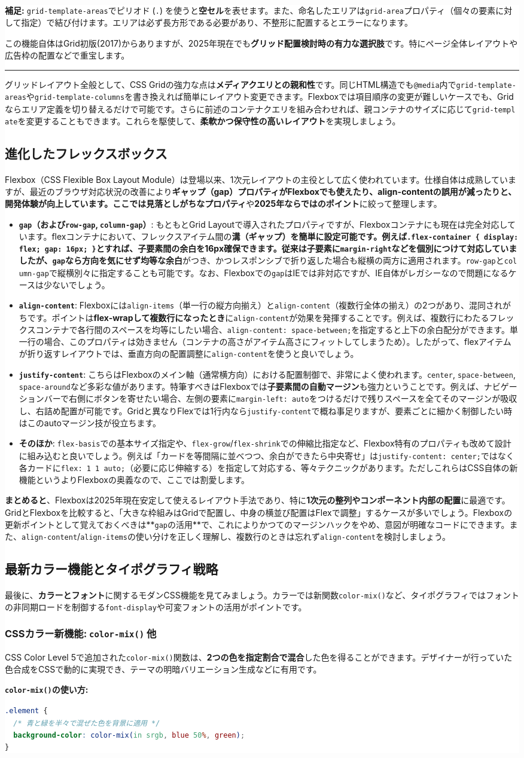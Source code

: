 **補足:** `grid-template-areas`でピリオド (`.`) を使うと**空セル**を表せます。また、命名したエリアは`grid-area`プロパティ（個々の要素に対して指定）で結び付けます。エリアは必ず長方形である必要があり、不整形に配置するとエラーになります。

この機能自体はGrid初版(2017)からありますが、2025年現在でも**グリッド配置検討時の有力な選択肢**です。特にページ全体レイアウトや広告枠の配置などで重宝します。

---

グリッドレイアウト全般として、CSS Gridの強力な点は**メディアクエリとの親和性**です。同じHTML構造でも`@media`内で`grid-template-areas`や`grid-template-columns`を書き換えれば簡単にレイアウト変更できます。Flexboxでは項目順序の変更が難しいケースでも、Gridならエリア定義を切り替えるだけで可能です。さらに前述のコンテナクエリを組み合わせれば、親コンテナのサイズに応じて`grid-template`を変更することもできます。これらを駆使して、**柔軟かつ保守性の高いレイアウト**を実現しましょう。

## 進化したフレックスボックス

Flexbox（CSS Flexible Box Layout Module）は登場以来、1次元レイアウトの主役として広く使われています。仕様自体は成熟していますが、最近のブラウザ対応状況の改善により**ギャップ（gap）**プロパティがFlexboxでも使えたり、align-contentの誤用が減ったりと、開発体験が向上しています。ここでは**見落としがちなプロパティ**や**2025年ならではのポイント**に絞って整理します。

- **`gap`（および`row-gap`, `column-gap`）**: もともとGrid Layoutで導入されたプロパティですが、Flexboxコンテナにも現在は完全対応しています。flexコンテナにおいて、フレックスアイテム間の**溝（ギャップ）**を簡単に設定可能です。例えば`.flex-container { display: flex; gap: 16px; }`とすれば、子要素間の余白を16px確保できます。従来は子要素に`margin-right`などを個別につけて対応していましたが、`gap`なら**方向を気にせず均等な余白**がつき、かつレスポンシブで折り返した場合も縦横の両方に適用されます。`row-gap`と`column-gap`で縦横別々に指定することも可能です。なお、Flexboxでの`gap`はIEでは非対応ですが、IE自体がレガシーなので問題になるケースは少ないでしょう。

- **`align-content`**: Flexboxには`align-items`（単一行の縦方向揃え）と`align-content`（複数行全体の揃え）の2つがあり、混同されがちです。ポイントは**flex-wrapして複数行になったとき**に`align-content`が効果を発揮することです。例えば、複数行にわたるフレックスコンテナで各行間のスペースを均等にしたい場合、`align-content: space-between;`を指定すると上下の余白配分ができます。単一行の場合、このプロパティは効きません（コンテナの高さがアイテム高さにフィットしてしまうため）。したがって、flexアイテムが折り返すレイアウトでは、垂直方向の配置調整に`align-content`を使うと良いでしょう。

- **`justify-content`**: こちらはFlexboxのメイン軸（通常横方向）における配置制御で、非常によく使われます。`center`, `space-between`, `space-around`など多彩な値があります。特筆すべきはFlexboxでは**子要素間の自動マージン**も強力ということです。例えば、ナビゲーションバーで右側にボタンを寄せたい場合、左側の要素に`margin-left: auto`をつけるだけで残りスペースを全てそのマージンが吸収し、右詰め配置が可能です。Gridと異なりFlexでは1行内なら`justify-content`で概ね事足りますが、要素ごとに細かく制御したい時はこのautoマージン技が役立ちます。

- **そのほか**: `flex-basis`での基本サイズ指定や、`flex-grow`/`flex-shrink`での伸縮比指定など、Flexbox特有のプロパティも改めて設計に組み込むと良いでしょう。例えば「カードを等間隔に並べつつ、余白ができたら中央寄せ」は`justify-content: center;`ではなく各カードに`flex: 1 1 auto;`（必要に応じ伸縮する）を指定して対応する、等々テクニックがあります。ただしこれらはCSS自体の新機能というよりFlexboxの奥義なので、ここでは割愛します。

**まとめると**、Flexboxは2025年現在安定して使えるレイアウト手法であり、特に**1次元の整列やコンポーネント内部の配置**に最適です。GridとFlexboxを比較すると、「大きな枠組みはGridで配置し、中身の横並び配置はFlexで調整」するケースが多いでしょう。Flexboxの更新ポイントとして覚えておくべきは**`gap`の活用**で、これによりかつてのマージンハックをやめ、意図が明確なコードにできます。また、`align-content`/`align-items`の使い分けを正しく理解し、複数行のときは忘れず`align-content`を検討しましょう。

## 最新カラー機能とタイポグラフィ戦略

最後に、**カラーとフォント**に関するモダンCSS機能を見てみましょう。カラーでは新関数`color-mix()`など、タイポグラフィではフォントの非同期ロードを制御する`font-display`や可変フォントの活用がポイントです。

### CSSカラー新機能: `color-mix()` 他

CSS Color Level 5で追加された`color-mix()`関数は、**2つの色を指定割合で混合**した色を得ることができます。デザイナーが行っていた色合成をCSSで動的に実現でき、テーマの明暗バリエーション生成などに有用です。

**`color-mix()`の使い方:**

```css
.element {
  /* 青と緑を半々で混ぜた色を背景に適用 */
  background-color: color-mix(in srgb, blue 50%, green);
}
```
